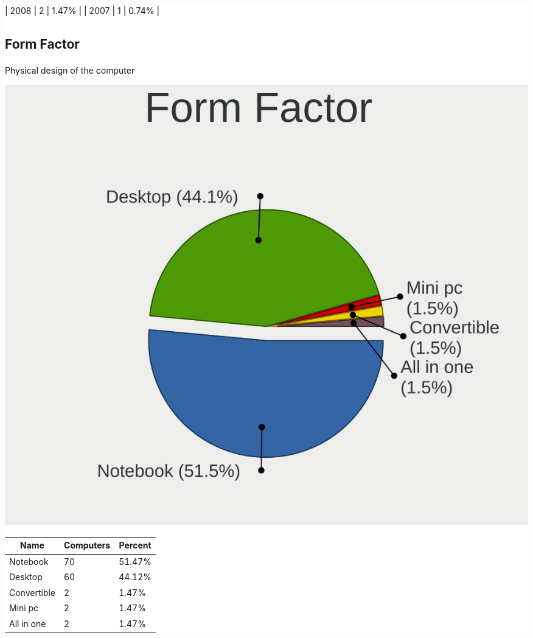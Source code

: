 | 2008 | 2         | 1.47%   |
| 2007 | 1         | 0.74%   |

Form Factor
-----------

Physical design of the computer

![Form Factor](./images/pie_chart_bsd/node_formfactor.svg)


| Name        | Computers | Percent |
|-------------|-----------|---------|
| Notebook    | 70        | 51.47%  |
| Desktop     | 60        | 44.12%  |
| Convertible | 2         | 1.47%   |
| Mini pc     | 2         | 1.47%   |
| All in one  | 2         | 1.47%   |
